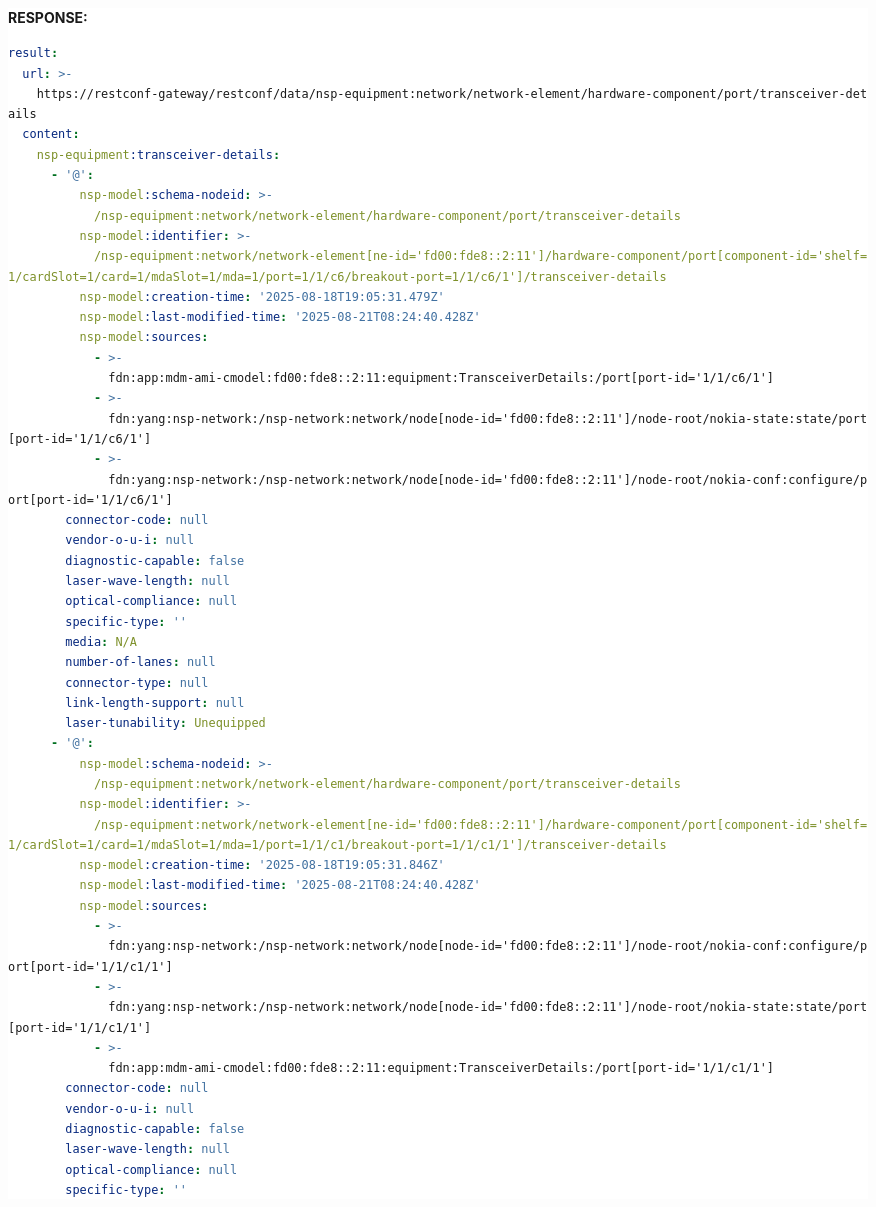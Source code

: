 **RESPONSE:**

```yaml
result:
  url: >-
    https://restconf-gateway/restconf/data/nsp-equipment:network/network-element/hardware-component/port/transceiver-details
  content:
    nsp-equipment:transceiver-details:
      - '@':
          nsp-model:schema-nodeid: >-
            /nsp-equipment:network/network-element/hardware-component/port/transceiver-details
          nsp-model:identifier: >-
            /nsp-equipment:network/network-element[ne-id='fd00:fde8::2:11']/hardware-component/port[component-id='shelf=1/cardSlot=1/card=1/mdaSlot=1/mda=1/port=1/1/c6/breakout-port=1/1/c6/1']/transceiver-details
          nsp-model:creation-time: '2025-08-18T19:05:31.479Z'
          nsp-model:last-modified-time: '2025-08-21T08:24:40.428Z'
          nsp-model:sources:
            - >-
              fdn:app:mdm-ami-cmodel:fd00:fde8::2:11:equipment:TransceiverDetails:/port[port-id='1/1/c6/1']
            - >-
              fdn:yang:nsp-network:/nsp-network:network/node[node-id='fd00:fde8::2:11']/node-root/nokia-state:state/port[port-id='1/1/c6/1']
            - >-
              fdn:yang:nsp-network:/nsp-network:network/node[node-id='fd00:fde8::2:11']/node-root/nokia-conf:configure/port[port-id='1/1/c6/1']
        connector-code: null
        vendor-o-u-i: null
        diagnostic-capable: false
        laser-wave-length: null
        optical-compliance: null
        specific-type: ''
        media: N/A
        number-of-lanes: null
        connector-type: null
        link-length-support: null
        laser-tunability: Unequipped
      - '@':
          nsp-model:schema-nodeid: >-
            /nsp-equipment:network/network-element/hardware-component/port/transceiver-details
          nsp-model:identifier: >-
            /nsp-equipment:network/network-element[ne-id='fd00:fde8::2:11']/hardware-component/port[component-id='shelf=1/cardSlot=1/card=1/mdaSlot=1/mda=1/port=1/1/c1/breakout-port=1/1/c1/1']/transceiver-details
          nsp-model:creation-time: '2025-08-18T19:05:31.846Z'
          nsp-model:last-modified-time: '2025-08-21T08:24:40.428Z'
          nsp-model:sources:
            - >-
              fdn:yang:nsp-network:/nsp-network:network/node[node-id='fd00:fde8::2:11']/node-root/nokia-conf:configure/port[port-id='1/1/c1/1']
            - >-
              fdn:yang:nsp-network:/nsp-network:network/node[node-id='fd00:fde8::2:11']/node-root/nokia-state:state/port[port-id='1/1/c1/1']
            - >-
              fdn:app:mdm-ami-cmodel:fd00:fde8::2:11:equipment:TransceiverDetails:/port[port-id='1/1/c1/1']
        connector-code: null
        vendor-o-u-i: null
        diagnostic-capable: false
        laser-wave-length: null
        optical-compliance: null
        specific-type: ''
```